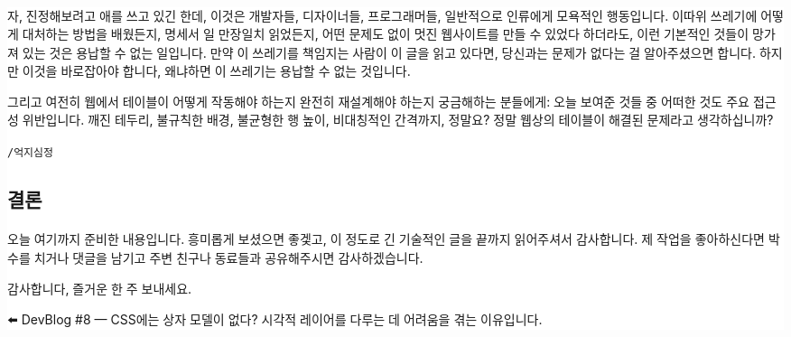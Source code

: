 자, 진정해보려고 애를 쓰고 있긴 한데, 이것은 개발자들, 디자이너들, 프로그래머들, 일반적으로 인류에게 모욕적인 행동입니다. 이따위 쓰레기에 어떻게 대처하는 방법을 배웠든지, 명세서 일 만장일치 읽었든지, 어떤 문제도 없이 멋진 웹사이트를 만들 수 있었다 하더라도, 이런 기본적인 것들이 망가져 있는 것은 용납할 수 없는 일입니다. 만약 이 쓰레기를 책임지는 사람이 이 글을 읽고 있다면, 당신과는 문제가 없다는 걸 알아주셨으면 합니다. 하지만 이것을 바로잡아야 합니다, 왜냐하면 이 쓰레기는 용납할 수 없는 것입니다.

그리고 여전히 웹에서 테이블이 어떻게 작동해야 하는지 완전히 재설계해야 하는지 궁금해하는 분들에게: 오늘 보여준 것들 중 어떠한 것도 주요 접근성 위반입니다. 깨진 테두리, 불규칙한 배경, 불균형한 행 높이, 비대칭적인 간격까지, 정말요? 정말 웹상의 테이블이 해결된 문제라고 생각하십니까?

`/억지심정`

## 결론


<ins class="adsbygoogle"
  style="display:block"
  data-ad-client="ca-pub-4877378276818686"
  data-ad-slot="9743150776"
  data-ad-format="auto"
  data-full-width-responsive="true"></ins>
  <script>
  (adsbygoogle = window.adsbygoogle || []).push({});
  </script>

오늘 여기까지 준비한 내용입니다. 흥미롭게 보셨으면 좋겣고, 이 정도로 긴 기술적인 글을 끝까지 읽어주셔서 감사합니다. 제 작업을 좋아하신다면 박수를 치거나 댓글을 남기고 주변 친구나 동료들과 공유해주시면 감사하겠습니다.

감사합니다, 즐거운 한 주 보내세요.

⬅️ DevBlog #8 — CSS에는 상자 모델이 없다? 시각적 레이어를 다루는 데 어려움을 겪는 이유입니다.